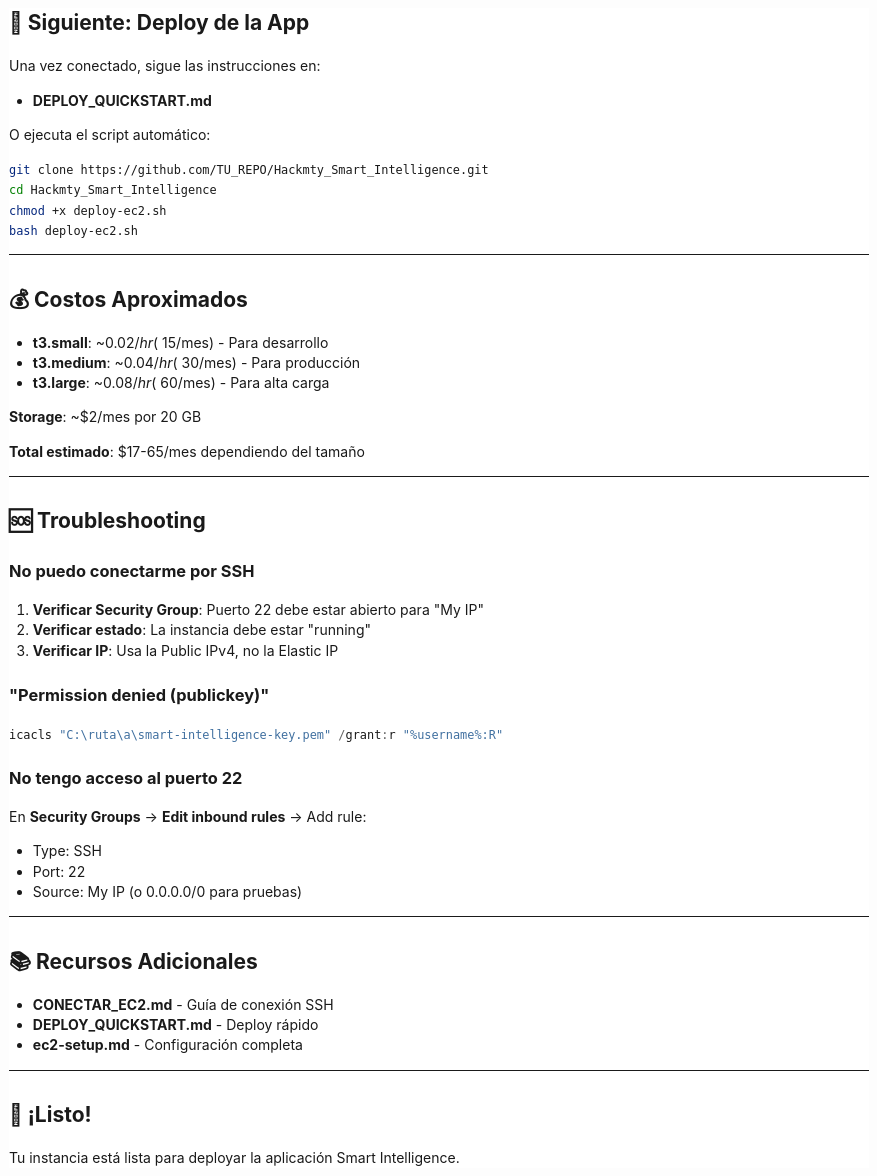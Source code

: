 
## 🚀 Siguiente: Deploy de la App

Una vez conectado, sigue las instrucciones en:
- **DEPLOY_QUICKSTART.md**

O ejecuta el script automático:
```bash
git clone https://github.com/TU_REPO/Hackmty_Smart_Intelligence.git
cd Hackmty_Smart_Intelligence
chmod +x deploy-ec2.sh
bash deploy-ec2.sh
```

---

## 💰 Costos Aproximados

- **t3.small**: ~$0.02/hr (~$15/mes) - Para desarrollo
- **t3.medium**: ~$0.04/hr (~$30/mes) - Para producción
- **t3.large**: ~$0.08/hr (~$60/mes) - Para alta carga

**Storage**: ~$2/mes por 20 GB

**Total estimado**: $17-65/mes dependiendo del tamaño

---

## 🆘 Troubleshooting

### No puedo conectarme por SSH

1. **Verificar Security Group**: Puerto 22 debe estar abierto para "My IP"
2. **Verificar estado**: La instancia debe estar "running"
3. **Verificar IP**: Usa la Public IPv4, no la Elastic IP

### "Permission denied (publickey)"

```powershell
icacls "C:\ruta\a\smart-intelligence-key.pem" /grant:r "%username%:R"
```

### No tengo acceso al puerto 22

En **Security Groups** → **Edit inbound rules** → Add rule:
- Type: SSH
- Port: 22
- Source: My IP (o 0.0.0.0/0 para pruebas)

---

## 📚 Recursos Adicionales

- **CONECTAR_EC2.md** - Guía de conexión SSH
- **DEPLOY_QUICKSTART.md** - Deploy rápido
- **ec2-setup.md** - Configuración completa

---

## 🎉 ¡Listo!

Tu instancia está lista para deployar la aplicación Smart Intelligence.


